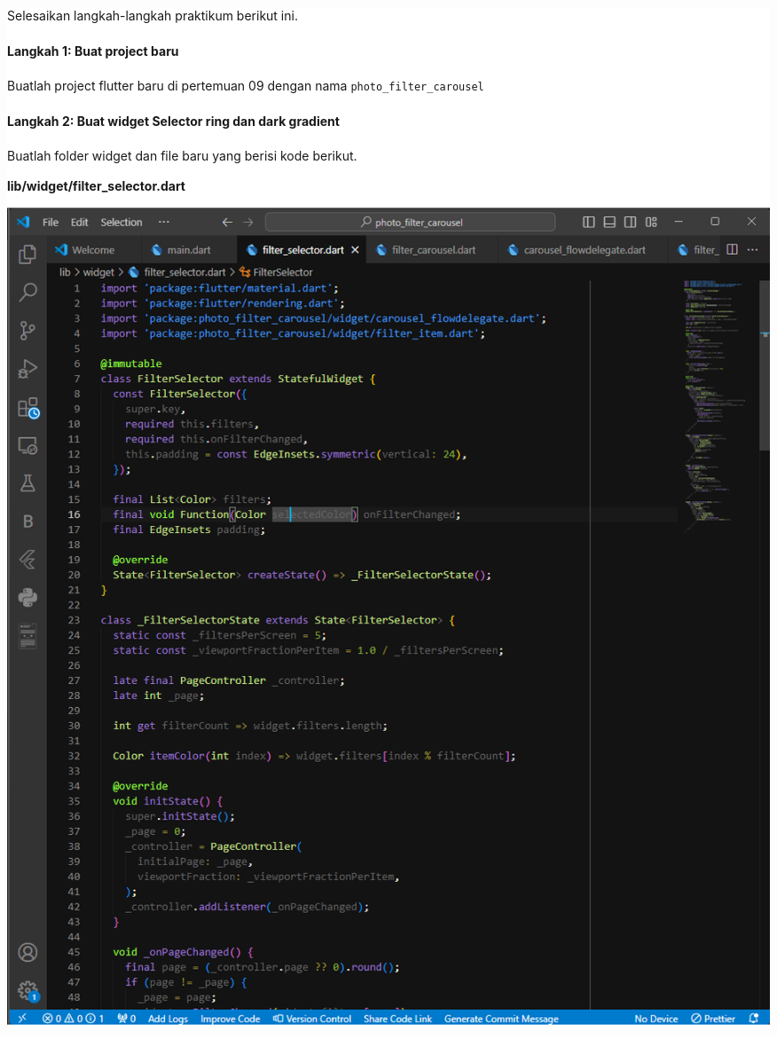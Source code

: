 Selesaikan langkah-langkah praktikum berikut ini.

#### Langkah 1: Buat project baru
Buatlah project flutter baru di pertemuan 09 dengan nama  `photo_filter_carousel`

#### Langkah 2: Buat widget Selector ring dan dark gradient
Buatlah folder widget dan file baru yang berisi kode berikut.

**lib/widget/filter_selector.dart**

![hasil](images/1.2.png)
